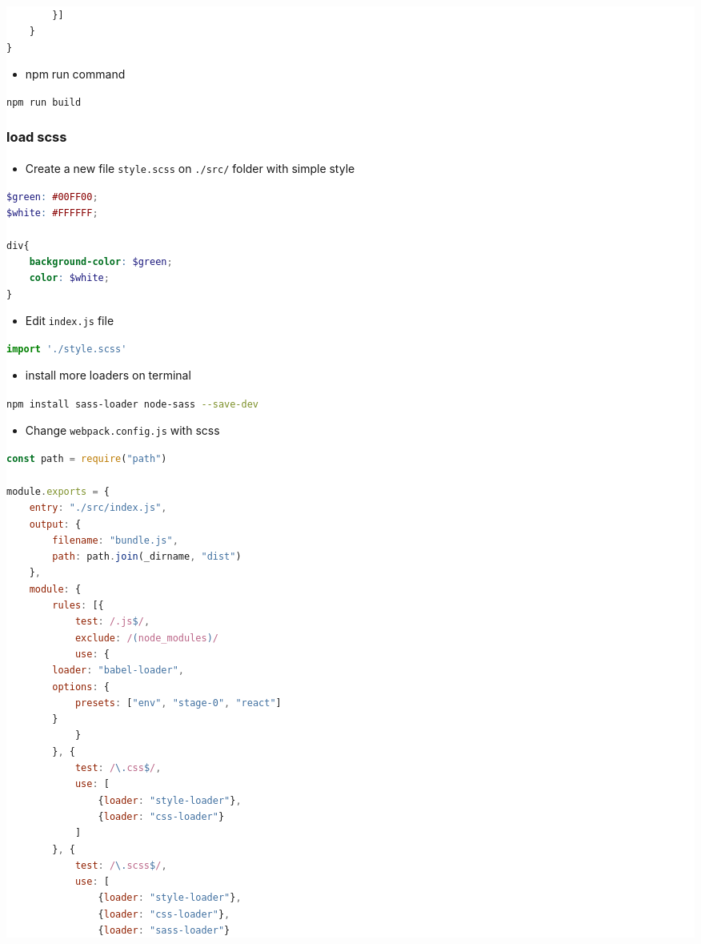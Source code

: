 ``` js
		}]
    }
}
```

- npm run command

``` bash
npm run build
```

### load scss
- Create a new file `style.scss` on `./src/` folder with simple style

``` scss
$green: #00FF00;
$white: #FFFFFF;

div{
	background-color: $green;
	color: $white;
}
```

- Edit `index.js` file

``` js
import './style.scss'
```

- install more loaders on terminal

``` bash
npm install sass-loader node-sass --save-dev
```

- Change `webpack.config.js` with scss

``` js
const path = require("path")

module.exports = {
	entry: "./src/index.js",
	output: {
		filename: "bundle.js",
		path: path.join(_dirname, "dist")
	},
	module: {
		rules: [{
			test: /.js$/,
			exclude: /(node_modules)/
			use: {
		loader: "babel-loader",
		options: {
			presets: ["env", "stage-0", "react"]
		}
			}
		}, {
			test: /\.css$/,
			use: [
				{loader: "style-loader"},
				{loader: "css-loader"}
			]
		}, {
			test: /\.scss$/,
			use: [
				{loader: "style-loader"},
				{loader: "css-loader"},
				{loader: "sass-loader"}
```